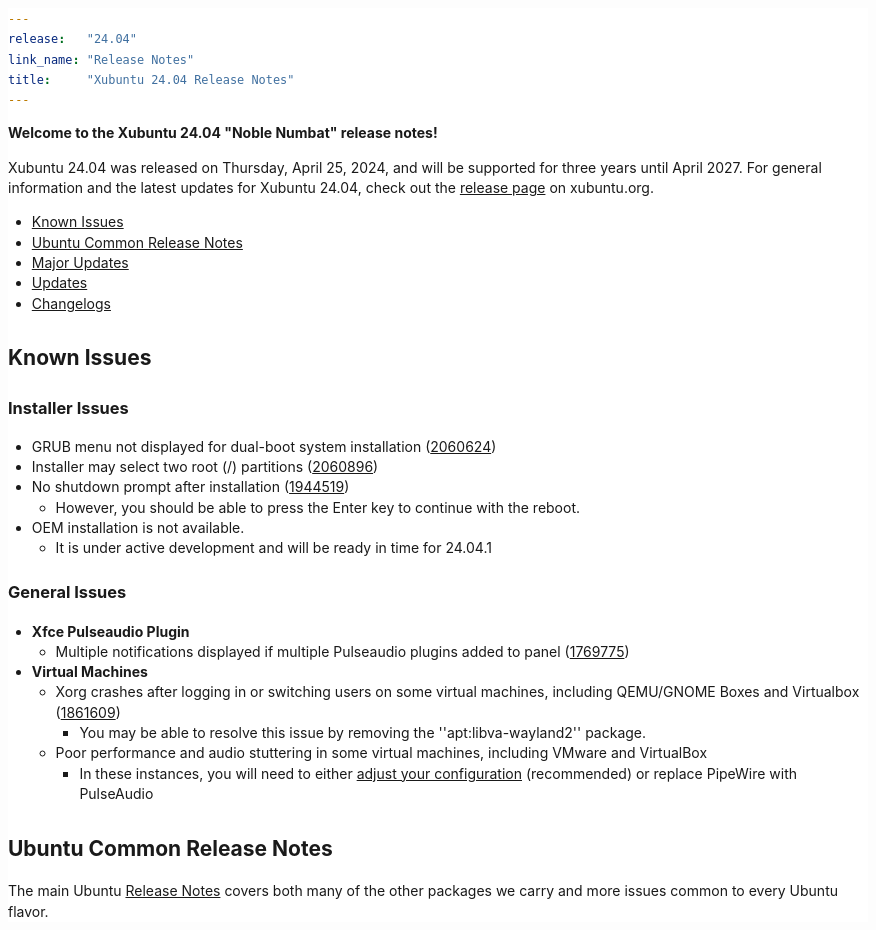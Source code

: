 ```yaml
---
release:   "24.04"
link_name: "Release Notes"
title:     "Xubuntu 24.04 Release Notes"
---
```


**Welcome to the Xubuntu 24.04 "Noble Numbat" release notes!**

Xubuntu 24.04 was released on Thursday, April 25, 2024, and will be supported for three years until April 2027. For general information and the latest updates for Xubuntu 24.04, check out the [release page](https://xubuntu.org/release/24-04) on xubuntu.org.

* [Known Issues](#known_issues)
* [Ubuntu Common Release Notes](#ubuntu_common_release_notes)
* [Major Updates](#major_updates)
* [Updates](#updates)
* [Changelogs](#changelogs)

## Known Issues
### Installer Issues

* GRUB menu not displayed for dual-boot system installation ([2060624](https://bugs.launchpad.net/ubuntu/+source/grub2/+bug/2060624))
* Installer may select two root (/) partitions ([2060896](https://bugs.launchpad.net/subiquity/+bug/2060896))
* No shutdown prompt after installation ([1944519](https://bugs.launchpad.net/ubuntu/+source/casper/+bug/1944519))
  * However, you should be able to press the Enter key to continue with the reboot.
* OEM installation is not available.
  * It is under active development and will be ready in time for 24.04.1

### General Issues

* **Xfce Pulseaudio Plugin**
  * Multiple notifications displayed if multiple Pulseaudio plugins added to panel ([1769775](https://bugs.launchpad.net/ubuntu/+source/xfce4-pulseaudio-plugin/+bug/1769775))
* **Virtual Machines**
  * Xorg crashes after logging in or switching users on some virtual machines, including QEMU/GNOME Boxes and Virtualbox ([1861609](https://bugs.launchpad.net/ubuntu/+source/xorg-server/+bug/1861609))
    * You may be able to resolve this issue by removing the ''apt:libva-wayland2'' package.
  * Poor performance and audio stuttering in some virtual machines, including VMware and VirtualBox
    * In these instances, you will need to either [adjust your configuration](https://gitlab.freedesktop.org/pipewire/pipewire/-/wikis/Troubleshooting#stuttering-audio-in-virtual-machine) (recommended) or replace PipeWire with PulseAudio

## Ubuntu Common Release Notes

The main Ubuntu [Release Notes](https://discourse.ubuntu.com/t/noble-numbat-release-notes/39890) covers both many of the other packages we carry and more issues common to every Ubuntu flavor.
